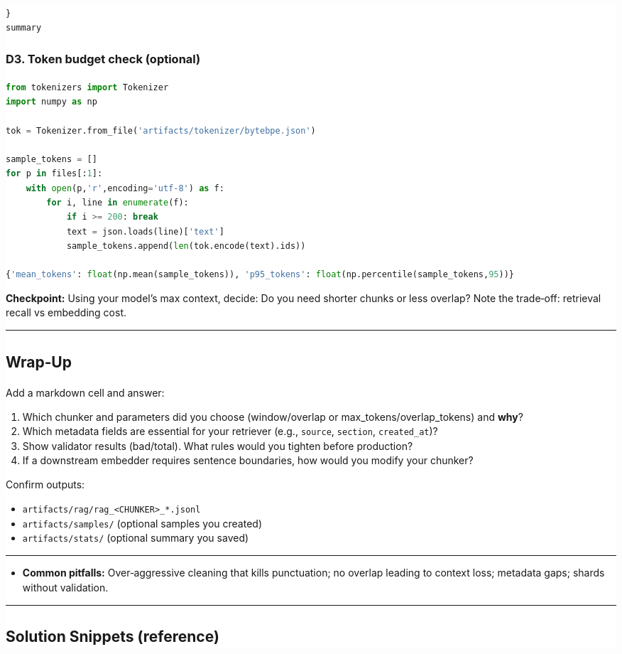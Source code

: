 ```python
}
summary
```

### D3. Token budget check (optional)

```python
from tokenizers import Tokenizer
import numpy as np

tok = Tokenizer.from_file('artifacts/tokenizer/bytebpe.json')

sample_tokens = []
for p in files[:1]:
    with open(p,'r',encoding='utf-8') as f:
        for i, line in enumerate(f):
            if i >= 200: break
            text = json.loads(line)['text']
            sample_tokens.append(len(tok.encode(text).ids))

{'mean_tokens': float(np.mean(sample_tokens)), 'p95_tokens': float(np.percentile(sample_tokens,95))}
```

**Checkpoint:** Using your model’s max context, decide: Do you need shorter chunks or less overlap? Note the trade‑off: retrieval recall vs embedding cost.

---

## Wrap‑Up

Add a markdown cell and answer:

1. Which chunker and parameters did you choose (window/overlap or max_tokens/overlap_tokens) and **why**?  
2. Which metadata fields are essential for your retriever (e.g., `source`, `section`, `created_at`)?  
3. Show validator results (bad/total). What rules would you tighten before production?  
4. If a downstream embedder requires sentence boundaries, how would you modify your chunker?

Confirm outputs:

- `artifacts/rag/rag_<CHUNKER>_*.jsonl`  
- `artifacts/samples/` (optional samples you created)  
- `artifacts/stats/` (optional summary you saved)

---

- **Common pitfalls:** Over‑aggressive cleaning that kills punctuation; no overlap leading to context loss; metadata gaps; shards without validation.

---

## Solution Snippets (reference)
